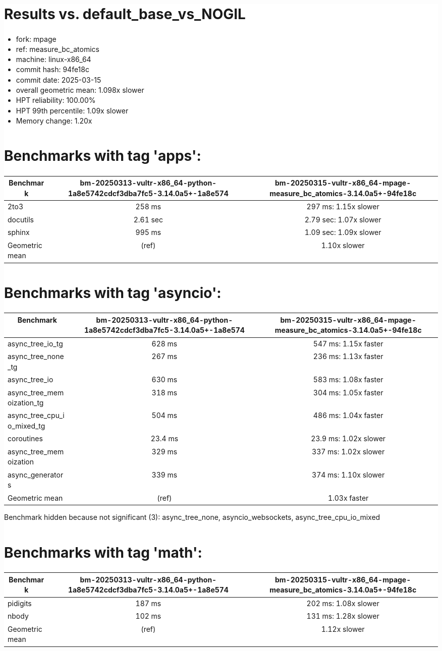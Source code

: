 # Results vs. default_base_vs_NOGIL

- fork: mpage
- ref: measure_bc_atomics
- machine: linux-x86_64
- commit hash: 94fe18c
- commit date: 2025-03-15
- overall geometric mean: 1.098x slower
- HPT reliability: 100.00%
- HPT 99th percentile: 1.09x slower
- Memory change: 1.20x

Benchmarks with tag 'apps':
===========================

| Benchmark      | bm-20250313-vultr-x86_64-python-1a8e5742cdcf3dba7fc5-3.14.0a5+-1a8e574 | bm-20250315-vultr-x86_64-mpage-measure_bc_atomics-3.14.0a5+-94fe18c |
|----------------|:----------------------------------------------------------------------:|:-------------------------------------------------------------------:|
| 2to3           | 258 ms                                                                 | 297 ms: 1.15x slower                                                |
| docutils       | 2.61 sec                                                               | 2.79 sec: 1.07x slower                                              |
| sphinx         | 995 ms                                                                 | 1.09 sec: 1.09x slower                                              |
| Geometric mean | (ref)                                                                  | 1.10x slower                                                        |

Benchmarks with tag 'asyncio':
==============================

| Benchmark                  | bm-20250313-vultr-x86_64-python-1a8e5742cdcf3dba7fc5-3.14.0a5+-1a8e574 | bm-20250315-vultr-x86_64-mpage-measure_bc_atomics-3.14.0a5+-94fe18c |
|----------------------------|:----------------------------------------------------------------------:|:-------------------------------------------------------------------:|
| async_tree_io_tg           | 628 ms                                                                 | 547 ms: 1.15x faster                                                |
| async_tree_none_tg         | 267 ms                                                                 | 236 ms: 1.13x faster                                                |
| async_tree_io              | 630 ms                                                                 | 583 ms: 1.08x faster                                                |
| async_tree_memoization_tg  | 318 ms                                                                 | 304 ms: 1.05x faster                                                |
| async_tree_cpu_io_mixed_tg | 504 ms                                                                 | 486 ms: 1.04x faster                                                |
| coroutines                 | 23.4 ms                                                                | 23.9 ms: 1.02x slower                                               |
| async_tree_memoization     | 329 ms                                                                 | 337 ms: 1.02x slower                                                |
| async_generators           | 339 ms                                                                 | 374 ms: 1.10x slower                                                |
| Geometric mean             | (ref)                                                                  | 1.03x faster                                                        |

Benchmark hidden because not significant (3): async_tree_none, asyncio_websockets, async_tree_cpu_io_mixed

Benchmarks with tag 'math':
===========================

| Benchmark      | bm-20250313-vultr-x86_64-python-1a8e5742cdcf3dba7fc5-3.14.0a5+-1a8e574 | bm-20250315-vultr-x86_64-mpage-measure_bc_atomics-3.14.0a5+-94fe18c |
|----------------|:----------------------------------------------------------------------:|:-------------------------------------------------------------------:|
| pidigits       | 187 ms                                                                 | 202 ms: 1.08x slower                                                |
| nbody          | 102 ms                                                                 | 131 ms: 1.28x slower                                                |
| Geometric mean | (ref)                                                                  | 1.12x slower                                                        |
